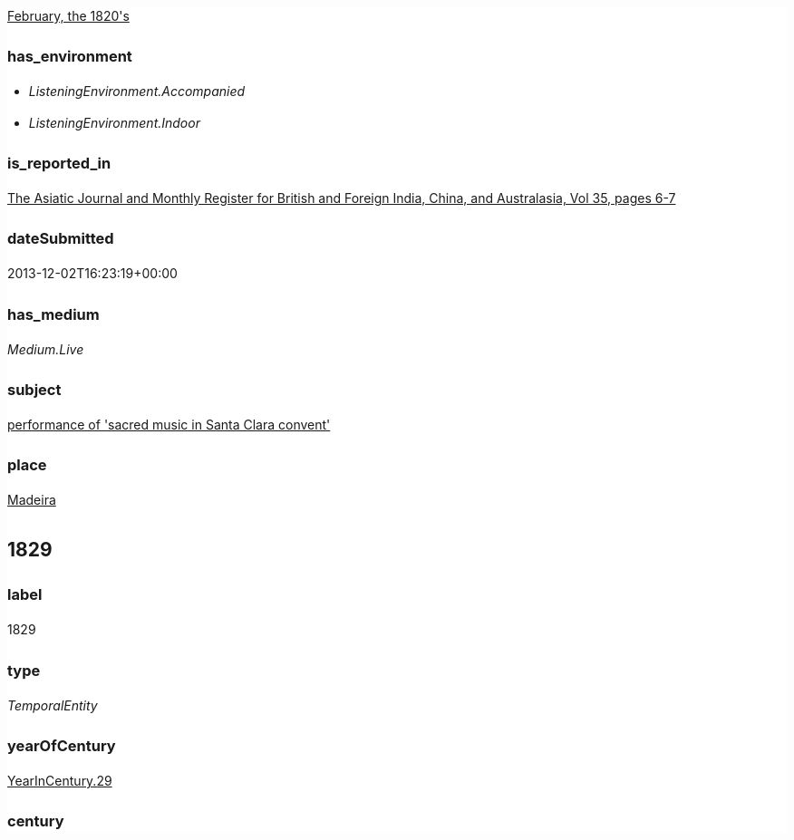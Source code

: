
[February, the 1820's](#February-the-1820's)

### has_environment

 - *ListeningEnvironment.Accompanied*

 - *ListeningEnvironment.Indoor*

### is_reported_in


[The Asiatic Journal and Monthly Register for British and Foreign India, China, and Australasia, Vol 35, pages 6-7](#The-Asiatic-Journal-and-Monthly-Register-for-British-and-Foreign-India-China-and-Australasia-Vol-35-pages-6-7)

### dateSubmitted


2013-12-02T16:23:19+00:00

### has_medium


*Medium.Live*

### subject


[performance of 'sacred music in Santa Clara convent'](#performance-of-'sacred-music-in-Santa-Clara-convent')

### place


[Madeira](#Madeira)

## 1829

### label


1829

### type


*TemporalEntity*

### yearOfCentury


[YearInCentury.29](#YearInCentury.29)

### century

